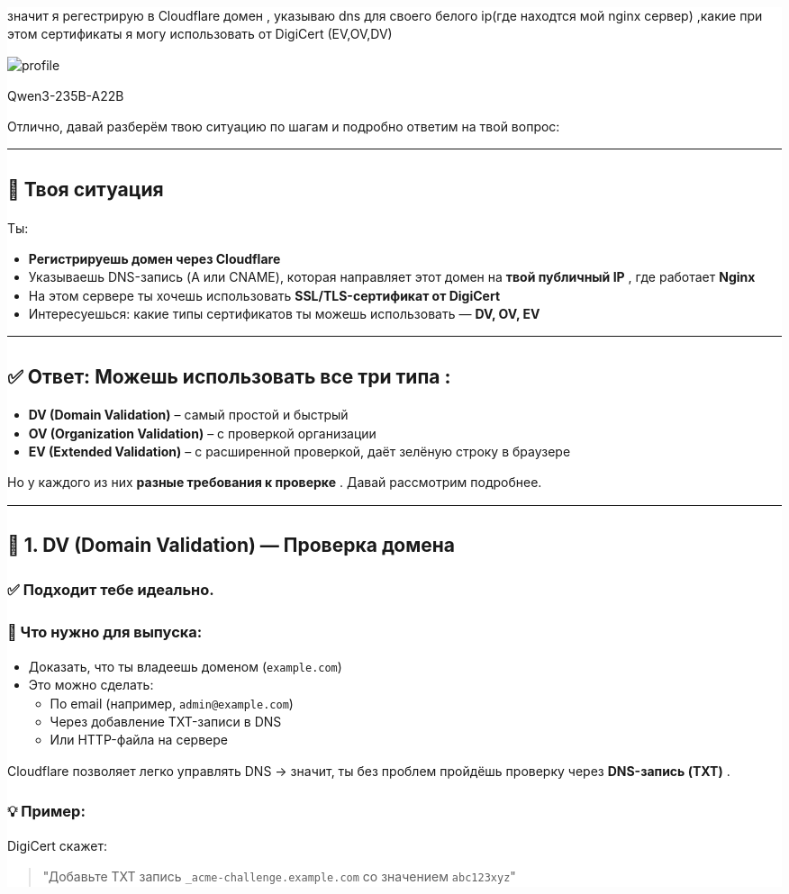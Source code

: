 значит я регестрирую в Cloudflare домен , указываю dns для своего белого ip(где находтся мой nginx сервер) ,какие при этом сертификаты я могу использовать от DigiCert (EV,OV,DV)

![profile](https://assets.alicdn.com/g/qwenweb/qwen-webui-fe/0.0.87/static/qwen_icon_dark_84.png)

Qwen3-235B-A22B

Отлично, давай разберём твою ситуацию по шагам и подробно ответим на твой вопрос:

---

## 🎯 Твоя ситуация

Ты:

- **Регистрируешь домен через Cloudflare**
- Указываешь DNS-запись (A или CNAME), которая направляет этот домен на **твой публичный IP** , где работает **Nginx**
- На этом сервере ты хочешь использовать **SSL/TLS-сертификат от DigiCert**
- Интересуешься: какие типы сертификатов ты можешь использовать — **DV, OV, EV**

---

## ✅ Ответ: **Можешь использовать все три типа** :

- **DV (Domain Validation)** – самый простой и быстрый
- **OV (Organization Validation)** – с проверкой организации
- **EV (Extended Validation)** – с расширенной проверкой, даёт зелёную строку в браузере

Но у каждого из них **разные требования к проверке** . Давай рассмотрим подробнее.

---

## 🔐 1. DV (Domain Validation) — Проверка домена

### ✅ Подходит тебе идеально.

### 🧾 Что нужно для выпуска:

- Доказать, что ты владеешь доменом (`example.com`)
- Это можно сделать:
    - По email (например, `admin@example.com`)
    - Через добавление TXT-записи в DNS
    - Или HTTP-файла на сервере

Cloudflare позволяет легко управлять DNS → значит, ты без проблем пройдёшь проверку через **DNS-запись (TXT)** .

### 💡 Пример:

DigiCert скажет:

> "Добавьте TXT запись `_acme-challenge.example.com` со значением `abc123xyz`"

